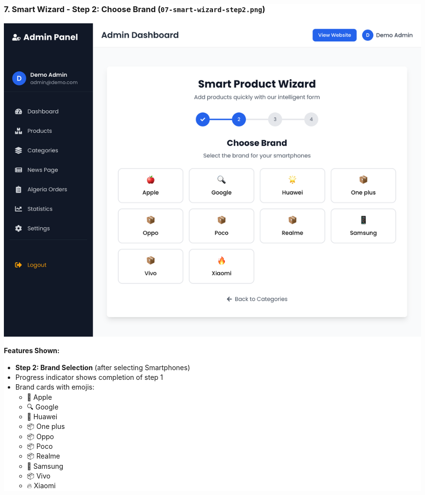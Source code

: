 
### 7. Smart Wizard - Step 2: Choose Brand (`07-smart-wizard-step2.png`)
![Smart Wizard Step 2](./07-smart-wizard-step2.png)

**Features Shown:**
- **Step 2: Brand Selection** (after selecting Smartphones)
- Progress indicator shows completion of step 1
- Brand cards with emojis:
  - 🍎 Apple
  - 🔍 Google
  - 🌟 Huawei
  - 📦 One plus
  - 📦 Oppo
  - 📦 Poco
  - 📦 Realme
  - 📱 Samsung
  - 📦 Vivo
  - 🔥 Xiaomi

